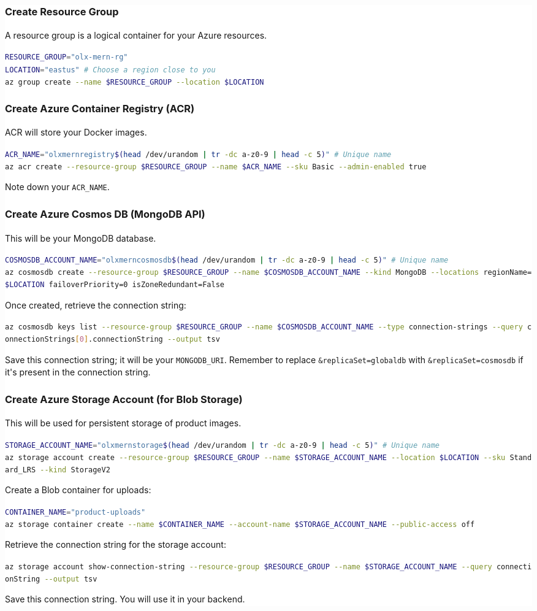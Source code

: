 ### Create Resource Group

A resource group is a logical container for your Azure resources.
```bash
RESOURCE_GROUP="olx-mern-rg"
LOCATION="eastus" # Choose a region close to you
az group create --name $RESOURCE_GROUP --location $LOCATION
```

### Create Azure Container Registry (ACR)

ACR will store your Docker images.
```bash
ACR_NAME="olxmernregistry$(head /dev/urandom | tr -dc a-z0-9 | head -c 5)" # Unique name
az acr create --resource-group $RESOURCE_GROUP --name $ACR_NAME --sku Basic --admin-enabled true
```
Note down your `ACR_NAME`.

### Create Azure Cosmos DB (MongoDB API)

This will be your MongoDB database.
```bash
COSMOSDB_ACCOUNT_NAME="olxmerncosmosdb$(head /dev/urandom | tr -dc a-z0-9 | head -c 5)" # Unique name
az cosmosdb create --resource-group $RESOURCE_GROUP --name $COSMOSDB_ACCOUNT_NAME --kind MongoDB --locations regionName=$LOCATION failoverPriority=0 isZoneRedundant=False
```
Once created, retrieve the connection string:
```bash
az cosmosdb keys list --resource-group $RESOURCE_GROUP --name $COSMOSDB_ACCOUNT_NAME --type connection-strings --query connectionStrings[0].connectionString --output tsv
```
Save this connection string; it will be your `MONGODB_URI`. Remember to replace `&replicaSet=globaldb` with `&replicaSet=cosmosdb` if it's present in the connection string.

### Create Azure Storage Account (for Blob Storage)

This will be used for persistent storage of product images.
```bash
STORAGE_ACCOUNT_NAME="olxmernstorage$(head /dev/urandom | tr -dc a-z0-9 | head -c 5)" # Unique name
az storage account create --resource-group $RESOURCE_GROUP --name $STORAGE_ACCOUNT_NAME --location $LOCATION --sku Standard_LRS --kind StorageV2
```
Create a Blob container for uploads:
```bash
CONTAINER_NAME="product-uploads"
az storage container create --name $CONTAINER_NAME --account-name $STORAGE_ACCOUNT_NAME --public-access off
```
Retrieve the connection string for the storage account:
```bash
az storage account show-connection-string --resource-group $RESOURCE_GROUP --name $STORAGE_ACCOUNT_NAME --query connectionString --output tsv
```
Save this connection string. You will use it in your backend.
